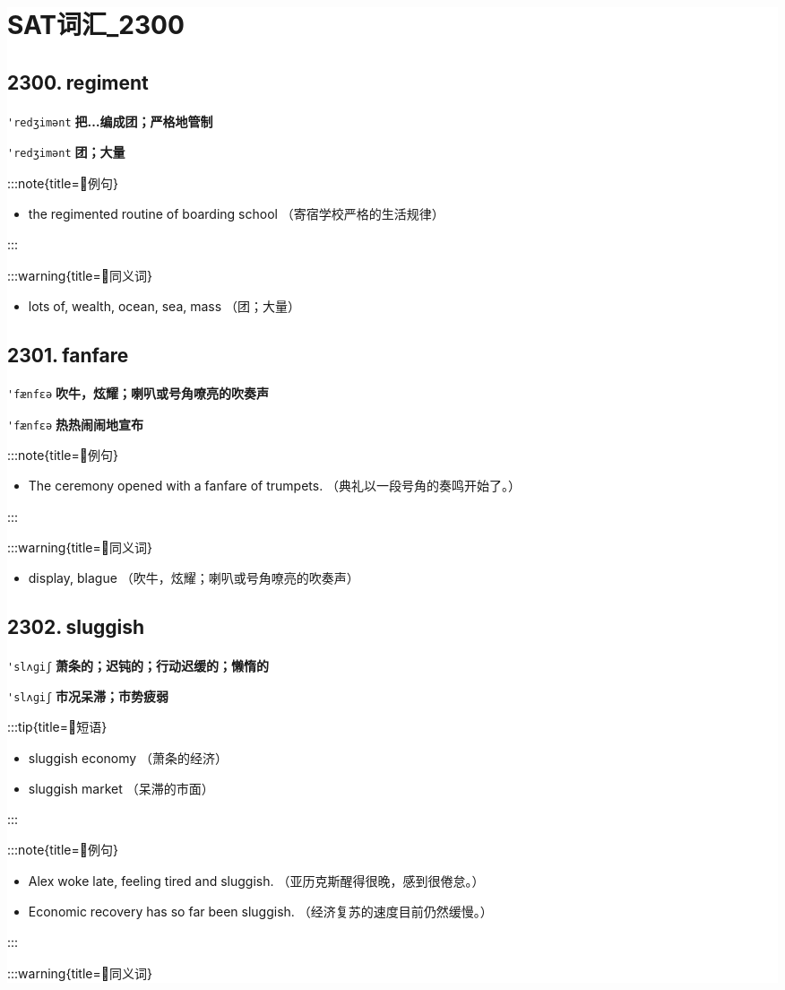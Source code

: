 # SAT词汇_2300

## 2300. regiment

`'redʒimənt`  **把…编成团；严格地管制**

`'redʒimənt`  **团；大量**

:::note{title=🎤例句}

- the regimented routine of boarding school （寄宿学校严格的生活规律）

:::

:::warning{title=🤔同义词}

- lots of, wealth, ocean, sea, mass （团；大量）


## 2301. fanfare

`'fænfεə`  **吹牛，炫耀；喇叭或号角嘹亮的吹奏声**

`'fænfεə`  **热热闹闹地宣布**

:::note{title=🎤例句}

- The ceremony opened with a fanfare of trumpets. （典礼以一段号角的奏鸣开始了。）

:::

:::warning{title=🤔同义词}

- display, blague （吹牛，炫耀；喇叭或号角嘹亮的吹奏声）


## 2302. sluggish

`'slʌɡiʃ`  **萧条的；迟钝的；行动迟缓的；懒惰的**

`'slʌɡiʃ`  **市况呆滞；市势疲弱**

:::tip{title=🤩短语}

- sluggish economy （萧条的经济）

- sluggish market （呆滞的市面）

:::

:::note{title=🎤例句}

- Alex woke late, feeling tired and sluggish. （亚历克斯醒得很晚，感到很倦怠。）

- Economic recovery has so far been sluggish. （经济复苏的速度目前仍然缓慢。）

:::

:::warning{title=🤔同义词}
